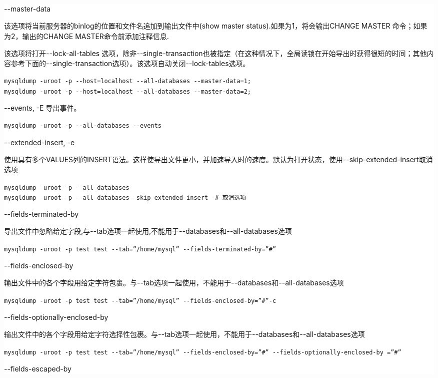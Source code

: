 --master-data

该选项将当前服务器的binlog的位置和文件名追加到输出文件中(show master status).如果为1，将会输出CHANGE MASTER 命令；如果为2，输出的CHANGE  MASTER命令前添加注释信息.

该选项将打开--lock-all-tables 选项，除非--single-transaction也被指定（在这种情况下，全局读锁在开始导出时获得很短的时间；其他内容参考下面的--single-transaction选项）。该选项自动关闭--lock-tables选项。 

 

```
mysqldump -uroot -p --host=localhost --all-databases --master-data=1; 
mysqldump -uroot -p --host=localhost --all-databases --master-data=2;
```

--events, -E  导出事件。 

 

```
mysqldump -uroot -p --all-databases --events
```

--extended-insert,  -e

使用具有多个VALUES列的INSERT语法。这样使导出文件更小，并加速导入时的速度。默认为打开状态，使用--skip-extended-insert取消选项

 

```
mysqldump -uroot -p --all-databases
mysqldump -uroot -p --all-databases--skip-extended-insert  # 取消选项
```

--fields-terminated-by

导出文件中忽略给定字段,与--tab选项一起使用,不能用于--databases和--all-databases选项

 

```
mysqldump -uroot -p test test --tab=”/home/mysql” --fields-terminated-by=”#”
```

--fields-enclosed-by

输出文件中的各个字段用给定字符包裹。与--tab选项一起使用，不能用于--databases和--all-databases选项

 

```
mysqldump -uroot -p test test --tab=”/home/mysql” --fields-enclosed-by=”#”-c
```

--fields-optionally-enclosed-by

输出文件中的各个字段用给定字符选择性包裹。与--tab选项一起使用，不能用于--databases和--all-databases选项

 

```
mysqldump -uroot -p test test --tab=”/home/mysql” --fields-enclosed-by=”#” --fields-optionally-enclosed-by =”#”
```

--fields-escaped-by
